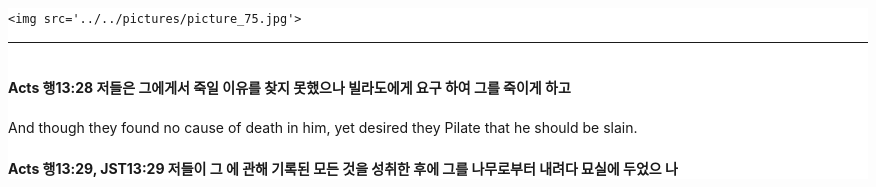     <img src='../../pictures/picture_75.jpg'>
  </div>
</div>

---

<div class="columns">
  <div class="scriptures">
    <br>
    <div class="scripture">
      <b>Acts 행13:28 저들은 그에게서 죽일 이유를 찾지 못했으나 빌라도에게 요구 하여 그를 죽이게 하고 
      </b>
    </div>
    <br>
    <div class="scripture">And though they found no cause of death in him, yet desired they Pilate that he should be slain. 
    </div>
    <br>
    <div class="scripture">
      <b>Acts 행13:29, JST13:29 저들이 그 에 관해 기록된 모든 것을 성취한 후에 그를 나무로부터 내려다 묘실에 두었으 나 
      </b>